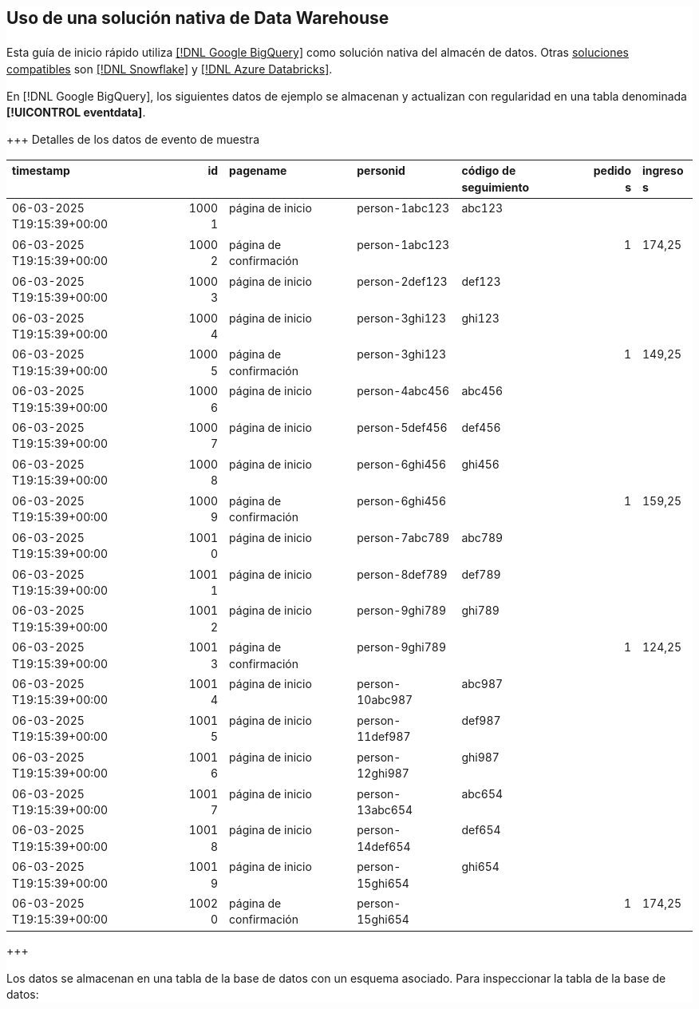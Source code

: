 
## Uso de una solución nativa de Data Warehouse

Esta guía de inicio rápido utiliza [[!DNL Google BigQuery]](datawarehouse.md#google-bigquery) como solución nativa del almacén de datos. Otras [soluciones compatibles](datawarehouse.md) son [[!DNL Snowflake]](datawarehouse.md#snowflake) y [[!DNL Azure Databricks]](datawarehouse.md#azure-databricks).

En [!DNL Google BigQuery], los siguientes datos de ejemplo se almacenan y actualizan con regularidad en una tabla denominada **[!UICONTROL eventdata]**.

+++ Detalles de los datos de evento de muestra

| timestamp | id | pagename | personid | código de seguimiento | pedidos | ingresos |
| :---                      |  ---: | :---              | :---            | :---          |   ---: | :---           |
| 06-03-2025 T19:15:39+00:00 | 10001 | página de inicio | person-1abc123 | abc123 |        |                |
| 06-03-2025 T19:15:39+00:00 | 10002 | página de confirmación | person-1abc123 |               | 1 | 174,25 |
| 06-03-2025 T19:15:39+00:00 | 10003 | página de inicio | person-2def123 | def123 |        |                |
| 06-03-2025 T19:15:39+00:00 | 10004 | página de inicio | person-3ghi123 | ghi123 |        |                |
| 06-03-2025 T19:15:39+00:00 | 10005 | página de confirmación | person-3ghi123 |               | 1 | 149,25 |
| 06-03-2025 T19:15:39+00:00 | 10006 | página de inicio | person-4abc456 | abc456 |        |                |
| 06-03-2025 T19:15:39+00:00 | 10007 | página de inicio | person-5def456 | def456 |        |                |
| 06-03-2025 T19:15:39+00:00 | 10008 | página de inicio | person-6ghi456 | ghi456 |        |                |
| 06-03-2025 T19:15:39+00:00 | 10009 | página de confirmación | person-6ghi456 |               | 1 | 159,25 |
| 06-03-2025 T19:15:39+00:00 | 10010 | página de inicio | person-7abc789 | abc789 |        |                |
| 06-03-2025 T19:15:39+00:00 | 10011 | página de inicio | person-8def789 | def789 |        |                |
| 06-03-2025 T19:15:39+00:00 | 10012 | página de inicio | person-9ghi789 | ghi789 |        |                |
| 06-03-2025 T19:15:39+00:00 | 10013 | página de confirmación | person-9ghi789 |               | 1 | 124,25 |
| 06-03-2025 T19:15:39+00:00 | 10014 | página de inicio | person-10abc987 | abc987 |        |                |
| 06-03-2025 T19:15:39+00:00 | 10015 | página de inicio | person-11def987 | def987 |        |                |
| 06-03-2025 T19:15:39+00:00 | 10016 | página de inicio | person-12ghi987 | ghi987 |        |                |
| 06-03-2025 T19:15:39+00:00 | 10017 | página de inicio | person-13abc654 | abc654 |        |                |
| 06-03-2025 T19:15:39+00:00 | 10018 | página de inicio | person-14def654 | def654 |        |                |
| 06-03-2025 T19:15:39+00:00 | 10019 | página de inicio | person-15ghi654 | ghi654 |        |                |
| 06-03-2025 T19:15:39+00:00 | 10020 | página de confirmación | person-15ghi654 |               | 1 | 174,25 |

+++

Los datos se almacenan en una tabla de la base de datos con un esquema asociado. Para inspeccionar la tabla de la base de datos:
